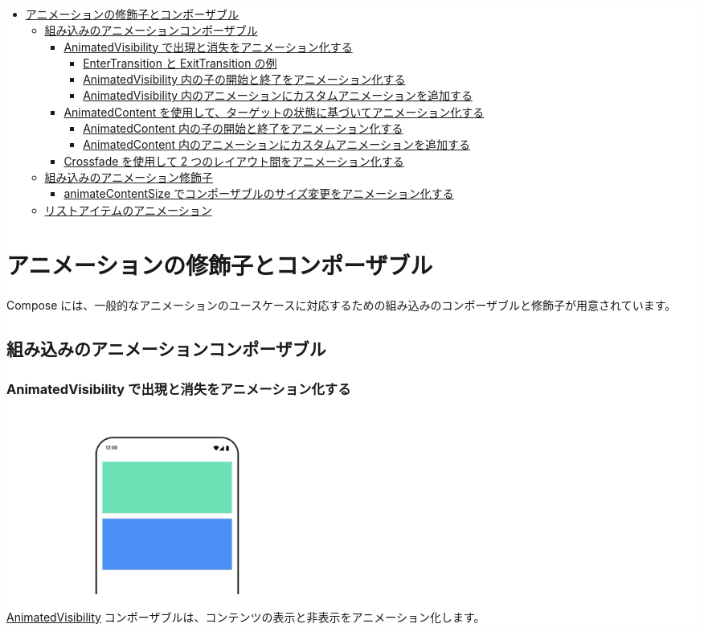 - [アニメーションの修飾子とコンポーザブル](#アニメーションの修飾子とコンポーザブル)
  - [組み込みのアニメーションコンポーザブル](#組み込みのアニメーションコンポーザブル)
    - [AnimatedVisibility で出現と消失をアニメーション化する](#animatedvisibility-で出現と消失をアニメーション化する)
      - [EnterTransition と ExitTransition の例](#entertransition-と-exittransition-の例)
      - [AnimatedVisibility 内の子の開始と終了をアニメーション化する](#animatedvisibility-内の子の開始と終了をアニメーション化する)
      - [AnimatedVisibility 内のアニメーションにカスタムアニメーションを追加する](#animatedvisibility-内のアニメーションにカスタムアニメーションを追加する)
    - [AnimatedContent を使用して、ターゲットの状態に基づいてアニメーション化する](#animatedcontent-を使用してターゲットの状態に基づいてアニメーション化する)
      - [AnimatedContent 内の子の開始と終了をアニメーション化する](#animatedcontent-内の子の開始と終了をアニメーション化する)
      - [AnimatedContent 内のアニメーションにカスタムアニメーションを追加する](#animatedcontent-内のアニメーションにカスタムアニメーションを追加する)
    - [Crossfade を使用して 2 つのレイアウト間をアニメーション化する](#crossfade-を使用して-2-つのレイアウト間をアニメーション化する)
  - [組み込みのアニメーション修飾子](#組み込みのアニメーション修飾子)
    - [animateContentSize でコンポーザブルのサイズ変更をアニメーション化する](#animatecontentsize-でコンポーザブルのサイズ変更をアニメーション化する)
  - [リストアイテムのアニメーション](#リストアイテムのアニメーション)


# アニメーションの修飾子とコンポーザブル

Compose には、一般的なアニメーションのユースケースに対応するための組み込みのコンポーザブルと修飾子が用意されています。


## 組み込みのアニメーションコンポーザブル

### AnimatedVisibility で出現と消失をアニメーション化する

<img src="./画像/列内のアイテムの表示と非表示をアニメーション化.gif" width="400">

[AnimatedVisibility](https://developer.android.com/reference/kotlin/androidx/compose/animation/package-summary?hl=ja&_gl=1*1xo3ium*_up*MQ..*_ga*OTQxMjc1NjExLjE3MjcwMTEwOTk.*_ga_6HH9YJMN9M*MTcyNzAxMTA5OC4xLjAuMTcyNzAxMTA5OS4wLjAuNTgwNTQzODM5#AnimatedVisibility(kotlin.Boolean,androidx.compose.ui.Modifier,androidx.compose.animation.EnterTransition,androidx.compose.animation.ExitTransition,kotlin.Function1)) コンポーザブルは、コンテンツの表示と非表示をアニメーション化します。
